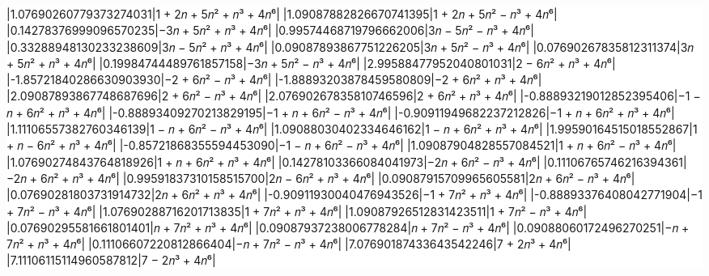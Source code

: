 |1.07690260779373274031|1 + 2𝑛 + 5𝑛² + 𝑛³ + 4𝑛⁶|
|1.09087882826670741395|1 + 2𝑛 + 5𝑛² − 𝑛³ + 4𝑛⁶|
|0.14278376999096570235|−3𝑛 + 5𝑛² + 𝑛³ + 4𝑛⁶|
|0.99574468719796662006|3𝑛 − 5𝑛² − 𝑛³ + 4𝑛⁶|
|0.33288948130233238609|3𝑛 − 5𝑛² + 𝑛³ + 4𝑛⁶|
|0.09087893867751226205|3𝑛 + 5𝑛² − 𝑛³ + 4𝑛⁶|
|0.07690267835812311374|3𝑛 + 5𝑛² + 𝑛³ + 4𝑛⁶|
|0.19984744489761857158|−3𝑛 + 5𝑛² − 𝑛³ + 4𝑛⁶|
|2.99588477952040801031|2 − 6𝑛² + 𝑛³ + 4𝑛⁶|
|-1.85721840286630903930|−2 + 6𝑛² − 𝑛³ + 4𝑛⁶|
|-1.88893203878459580809|−2 + 6𝑛² + 𝑛³ + 4𝑛⁶|
|2.09087893867748687696|2 + 6𝑛² − 𝑛³ + 4𝑛⁶|
|2.07690267835810746596|2 + 6𝑛² + 𝑛³ + 4𝑛⁶|
|-0.88893219012852395406|−1 − 𝑛 + 6𝑛² + 𝑛³ + 4𝑛⁶|
|-0.88893409270213829195|−1 + 𝑛 + 6𝑛² − 𝑛³ + 4𝑛⁶|
|-0.90911949682237212826|−1 + 𝑛 + 6𝑛² + 𝑛³ + 4𝑛⁶|
|1.11106557382760346139|1 − 𝑛 + 6𝑛² − 𝑛³ + 4𝑛⁶|
|1.09088030402334646162|1 − 𝑛 + 6𝑛² + 𝑛³ + 4𝑛⁶|
|1.99590164515018552867|1 + 𝑛 − 6𝑛² + 𝑛³ + 4𝑛⁶|
|-0.85721868355594453090|−1 − 𝑛 + 6𝑛² − 𝑛³ + 4𝑛⁶|
|1.09087904828557084521|1 + 𝑛 + 6𝑛² − 𝑛³ + 4𝑛⁶|
|1.07690274843764818926|1 + 𝑛 + 6𝑛² + 𝑛³ + 4𝑛⁶|
|0.14278103366084041973|−2𝑛 + 6𝑛² − 𝑛³ + 4𝑛⁶|
|0.11106765746216394361|−2𝑛 + 6𝑛² + 𝑛³ + 4𝑛⁶|
|0.99591837310158515700|2𝑛 − 6𝑛² + 𝑛³ + 4𝑛⁶|
|0.09087915709965605581|2𝑛 + 6𝑛² − 𝑛³ + 4𝑛⁶|
|0.07690281803731914732|2𝑛 + 6𝑛² + 𝑛³ + 4𝑛⁶|
|-0.90911930040476943526|−1 + 7𝑛² + 𝑛³ + 4𝑛⁶|
|-0.88893376408042771904|−1 + 7𝑛² − 𝑛³ + 4𝑛⁶|
|1.07690288716201713835|1 + 7𝑛² + 𝑛³ + 4𝑛⁶|
|1.09087926512831423511|1 + 7𝑛² − 𝑛³ + 4𝑛⁶|
|0.07690295581661801401|𝑛 + 7𝑛² + 𝑛³ + 4𝑛⁶|
|0.09087937238006778284|𝑛 + 7𝑛² − 𝑛³ + 4𝑛⁶|
|0.09088060172496270251|−𝑛 + 7𝑛² + 𝑛³ + 4𝑛⁶|
|0.11106607220812866404|−𝑛 + 7𝑛² − 𝑛³ + 4𝑛⁶|
|7.07690187433643542246|7 + 2𝑛³ + 4𝑛⁶|
|7.11106115114960587812|7 − 2𝑛³ + 4𝑛⁶|